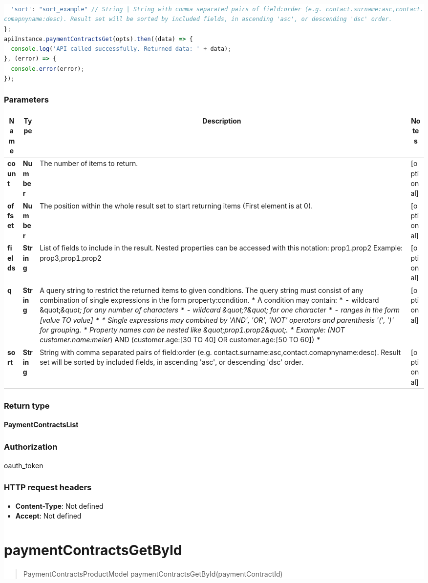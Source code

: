 ```javascript
  'sort': "sort_example" // String | String with comma separated pairs of field:order (e.g. contact.surname:asc,contact.comapnyname:desc). Result set will be sorted by included fields, in ascending 'asc', or descending 'dsc' order.
};
apiInstance.paymentContractsGet(opts).then((data) => {
  console.log('API called successfully. Returned data: ' + data);
}, (error) => {
  console.error(error);
});

```

### Parameters

Name | Type | Description  | Notes
------------- | ------------- | ------------- | -------------
 **count** | **Number**| The number of items to return. | [optional] 
 **offset** | **Number**| The position within the whole result set to start returning items (First element is at 0). | [optional] 
 **fields** | **String**| List of fields to include in the result. Nested properties can be accessed with this notation: prop1.prop2  Example: prop3,prop1.prop2 | [optional] 
 **q** | **String**| A query string to restrict the returned items to given conditions. The query string must consist of any combination of single expressions in the form property:condition.  *                  A condition may contain:  *                      - wildcard \&quot;*\&quot; for any number of characters  *                      - wildcard \&quot;?\&quot; for one character  *                      - ranges in the form [value TO value]  *  *                  Single expressions may combined by &#39;AND&#39;, &#39;OR&#39;, &#39;NOT&#39; operators and parenthesis &#39;(&#39;, &#39;)&#39; for grouping.  *                  Property names can be nested like \&quot;prop1.prop2\&quot;.  *                  Example: (NOT customer.name:meier*) AND (customer.age:[30 TO 40] OR customer.age:[50 TO 60])  *                   | [optional] 
 **sort** | **String**| String with comma separated pairs of field:order (e.g. contact.surname:asc,contact.comapnyname:desc). Result set will be sorted by included fields, in ascending &#39;asc&#39;, or descending &#39;dsc&#39; order. | [optional] 

### Return type

[**PaymentContractsList**](PaymentContractsList.md)

### Authorization

[oauth_token](../README.md#oauth_token)

### HTTP request headers

 - **Content-Type**: Not defined
 - **Accept**: Not defined

<a name="paymentContractsGetById"></a>
# **paymentContractsGetById**
> PaymentContractsProductModel paymentContractsGetById(paymentContractId)
